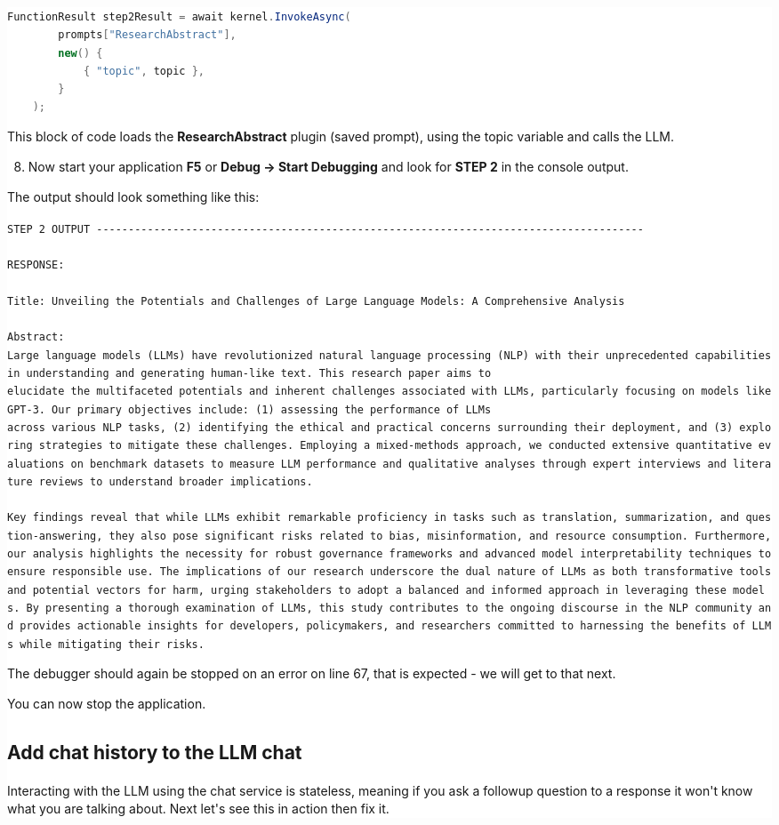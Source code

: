```C#
FunctionResult step2Result = await kernel.InvokeAsync(
        prompts["ResearchAbstract"],
        new() {
            { "topic", topic },
        }
    );
```

This block of code loads the **ResearchAbstract** plugin (saved prompt), using the topic variable and calls the LLM.

8. Now start your application **F5** or **Debug -> Start Debugging** and look for **STEP 2** in the console output.

The output should look something like this:
```text
STEP 2 OUTPUT --------------------------------------------------------------------------------------

RESPONSE:

Title: Unveiling the Potentials and Challenges of Large Language Models: A Comprehensive Analysis

Abstract:
Large language models (LLMs) have revolutionized natural language processing (NLP) with their unprecedented capabilities in understanding and generating human-like text. This research paper aims to 
elucidate the multifaceted potentials and inherent challenges associated with LLMs, particularly focusing on models like GPT-3. Our primary objectives include: (1) assessing the performance of LLMs 
across various NLP tasks, (2) identifying the ethical and practical concerns surrounding their deployment, and (3) exploring strategies to mitigate these challenges. Employing a mixed-methods approach, we conducted extensive quantitative evaluations on benchmark datasets to measure LLM performance and qualitative analyses through expert interviews and literature reviews to understand broader implications.

Key findings reveal that while LLMs exhibit remarkable proficiency in tasks such as translation, summarization, and question-answering, they also pose significant risks related to bias, misinformation, and resource consumption. Furthermore, our analysis highlights the necessity for robust governance frameworks and advanced model interpretability techniques to ensure responsible use. The implications of our research underscore the dual nature of LLMs as both transformative tools and potential vectors for harm, urging stakeholders to adopt a balanced and informed approach in leveraging these models. By presenting a thorough examination of LLMs, this study contributes to the ongoing discourse in the NLP community and provides actionable insights for developers, policymakers, and researchers committed to harnessing the benefits of LLMs while mitigating their risks.
```

The debugger should again be stopped on an error on line 67, that is expected - we will get to that next.

You can now stop the application.

## Add chat history to the LLM chat

Interacting with the LLM using the chat service is stateless, meaning if you ask a followup question to a response it won't know what you are talking about. Next let's see this in action then fix it.
